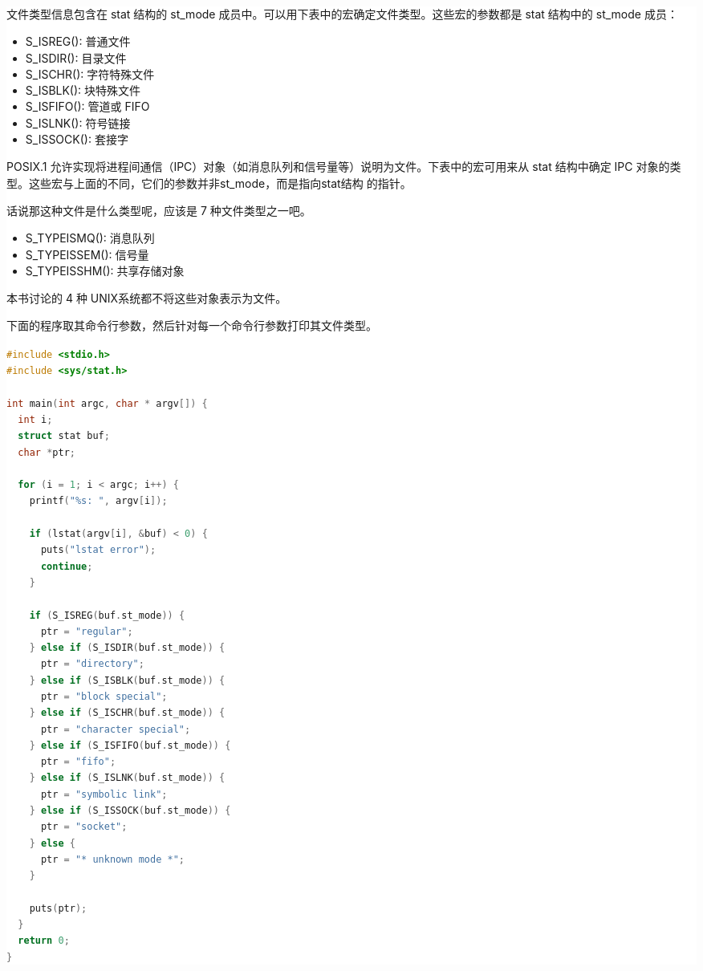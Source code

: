 ⽂件类型信息包含在 stat 结构的 st_mode 成员中。可以⽤下表中的宏确定⽂件类型。这些宏的参数都是
stat 结构中的 st_mode 成员：   

- S_ISREG(): 普通文件
- S_ISDIR(): 目录文件
- S_ISCHR(): 字符特殊文件
- S_ISBLK(): 块特殊文件
- S_ISFIFO(): 管道或 FIFO
- S_ISLNK(): 符号链接
- S_ISSOCK(): 套接字    

POSIX.1 允许实现将进程间通信（IPC）对象（如消息队列和信号量等）说明为⽂件。下表中的宏可⽤来从
stat 结构中确定 IPC 对象的类型。这些宏与上面的不同，它们的参数并⾮st_mode，⽽是指向stat结构
的指针。   

话说那这种文件是什么类型呢，应该是 7 种文件类型之一吧。   

- S_TYPEISMQ(): 消息队列
- S_TYPEISSEM(): 信号量
- S_TYPEISSHM(): 共享存储对象

本书讨论的 4 种 UNIX系统都不将这些对象表⽰为⽂件。    

下面的程序取其命令⾏参数，然后针对每⼀个命令⾏参数打印其⽂件类型。   

```c
#include <stdio.h>
#include <sys/stat.h> 

int main(int argc, char * argv[]) {
  int i;
  struct stat buf;
  char *ptr;

  for (i = 1; i < argc; i++) {
    printf("%s: ", argv[i]);

    if (lstat(argv[i], &buf) < 0) {
      puts("lstat error");
      continue;
    }

    if (S_ISREG(buf.st_mode)) {
      ptr = "regular";
    } else if (S_ISDIR(buf.st_mode)) {
      ptr = "directory";
    } else if (S_ISBLK(buf.st_mode)) {
      ptr = "block special";
    } else if (S_ISCHR(buf.st_mode)) {
      ptr = "character special";
    } else if (S_ISFIFO(buf.st_mode)) {
      ptr = "fifo";
    } else if (S_ISLNK(buf.st_mode)) {
      ptr = "symbolic link";
    } else if (S_ISSOCK(buf.st_mode)) {
      ptr = "socket";
    } else {
      ptr = "* unknown mode *";
    }

    puts(ptr);
  }
  return 0;
}
```    
